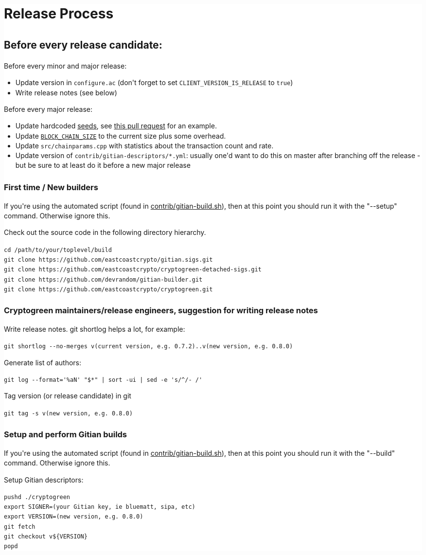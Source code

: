 Release Process
====================

Before every release candidate:
-

Before every minor and major release:

* Update version in `configure.ac` (don't forget to set `CLIENT_VERSION_IS_RELEASE` to `true`)
* Write release notes (see below)

Before every major release:

* Update hardcoded [seeds](/contrib/seeds/README.md), see [this pull request](https://github.com/bitcoin/bitcoin/pull/7415) for an example.
* Update [`BLOCK_CHAIN_SIZE`](/src/qt/intro.cpp) to the current size plus some overhead.
* Update `src/chainparams.cpp` with statistics about the transaction count and rate.
* Update version of `contrib/gitian-descriptors/*.yml`: usually one'd want to do this on master after branching off the release - but be sure to at least do it before a new major release

### First time / New builders

If you're using the automated script (found in [contrib/gitian-build.sh](/contrib/gitian-build.sh)), then at this point you should run it with the "--setup" command. Otherwise ignore this.

Check out the source code in the following directory hierarchy.

    cd /path/to/your/toplevel/build
    git clone https://github.com/eastcoastcrypto/gitian.sigs.git
    git clone https://github.com/eastcoastcrypto/cryptogreen-detached-sigs.git
    git clone https://github.com/devrandom/gitian-builder.git
    git clone https://github.com/eastcoastcrypto/cryptogreen.git

### Cryptogreen maintainers/release engineers, suggestion for writing release notes

Write release notes. git shortlog helps a lot, for example:

    git shortlog --no-merges v(current version, e.g. 0.7.2)..v(new version, e.g. 0.8.0)


Generate list of authors:

    git log --format='%aN' "$*" | sort -ui | sed -e 's/^/- /'

Tag version (or release candidate) in git

    git tag -s v(new version, e.g. 0.8.0)

### Setup and perform Gitian builds

If you're using the automated script (found in [contrib/gitian-build.sh](/contrib/gitian-build.sh)), then at this point you should run it with the "--build" command. Otherwise ignore this.

Setup Gitian descriptors:

    pushd ./cryptogreen
    export SIGNER=(your Gitian key, ie bluematt, sipa, etc)
    export VERSION=(new version, e.g. 0.8.0)
    git fetch
    git checkout v${VERSION}
    popd
